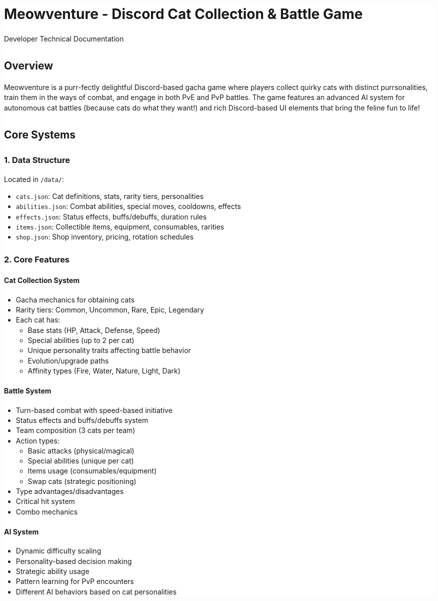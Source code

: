 # Meowventure - Discord Cat Collection & Battle Game
Developer Technical Documentation

## Overview
Meowventure is a purr-fectly delightful Discord-based gacha game where players collect quirky cats with distinct purrsonalities, train them in the ways of combat, and engage in both PvE and PvP battles. The game features an advanced AI system for autonomous cat battles (because cats do what they want!) and rich Discord-based UI elements that bring the feline fun to life!

## Core Systems

### 1. Data Structure
Located in `/data/`:
- `cats.json`: Cat definitions, stats, rarity tiers, personalities
- `abilities.json`: Combat abilities, special moves, cooldowns, effects
- `effects.json`: Status effects, buffs/debuffs, duration rules
- `items.json`: Collectible items, equipment, consumables, rarities
- `shop.json`: Shop inventory, pricing, rotation schedules

### 2. Core Features

#### Cat Collection System
- Gacha mechanics for obtaining cats
- Rarity tiers: Common, Uncommon, Rare, Epic, Legendary
- Each cat has:
  - Base stats (HP, Attack, Defense, Speed)
  - Special abilities (up to 2 per cat)
  - Unique personality traits affecting battle behavior
  - Evolution/upgrade paths
  - Affinity types (Fire, Water, Nature, Light, Dark)

#### Battle System
- Turn-based combat with speed-based initiative
- Status effects and buffs/debuffs system
- Team composition (3 cats per team)
- Action types:
  - Basic attacks (physical/magical)
  - Special abilities (unique per cat)
  - Items usage (consumables/equipment)
  - Swap cats (strategic positioning)
- Type advantages/disadvantages
- Critical hit system
- Combo mechanics

#### AI System
- Dynamic difficulty scaling
- Personality-based decision making
- Strategic ability usage
- Pattern learning for PvP encounters
- Different AI behaviors based on cat personalities
